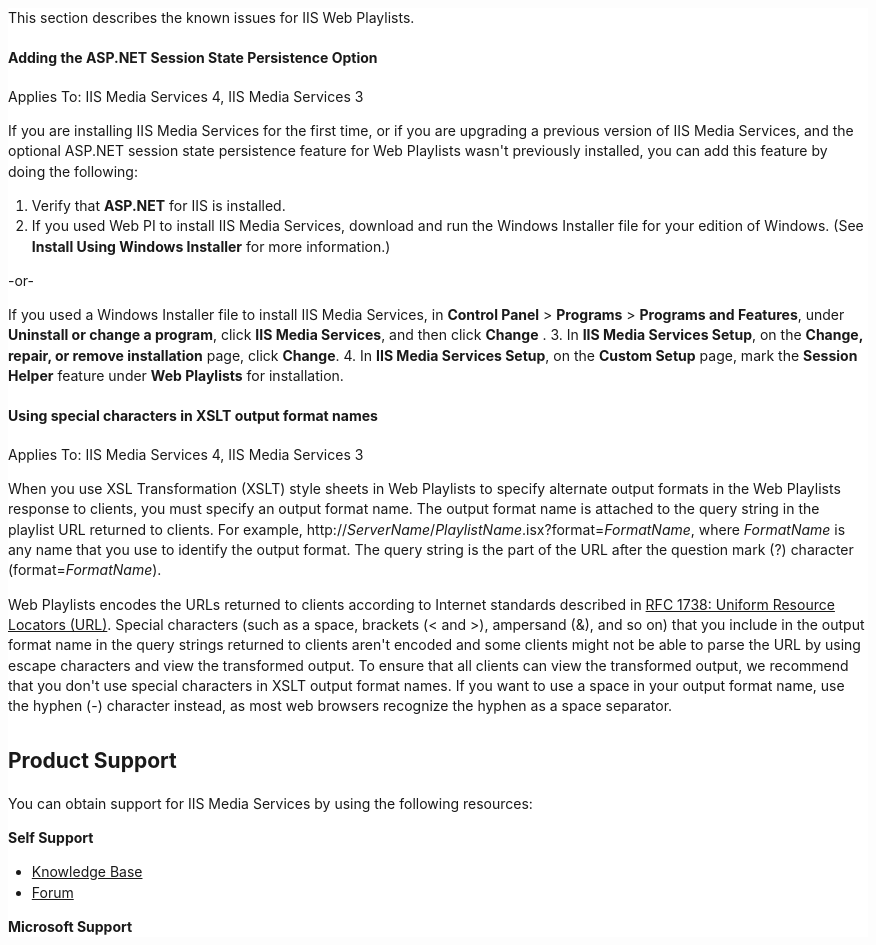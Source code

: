This section describes the known issues for IIS Web Playlists.

#### Adding the ASP.NET Session State Persistence Option

Applies To: IIS Media Services 4, IIS Media Services 3

If you are installing IIS Media Services for the first time, or if you are upgrading a previous version of IIS Media Services, and the optional ASP.NET session state persistence feature for Web Playlists wasn't previously installed, you can add this feature by doing the following:

1. Verify that **ASP.NET** for IIS is installed.
2. If you used Web PI to install IIS Media Services, download and run the Windows Installer file for your edition of Windows. (See **Install Using Windows Installer** for more information.)  
  
 -or-  
  
 If you used a Windows Installer file to install IIS Media Services, in **Control Panel** &gt; **Programs** &gt; **Programs and Features**, under **Uninstall or change a program**, click **IIS Media Services**, and then click **Change** .
3. In **IIS Media Services Setup**, on the **Change, repair, or remove installation** page, click **Change**.
4. In **IIS Media Services Setup**, on the **Custom Setup** page, mark the **Session Helper** feature under **Web Playlists** for installation.

#### Using special characters in XSLT output format names

Applies To: IIS Media Services 4, IIS Media Services 3

When you use XSL Transformation (XSLT) style sheets in Web Playlists to specify alternate output formats in the Web Playlists response to clients, you must specify an output format name. The output format name is attached to the query string in the playlist URL returned to clients. For example, http://*ServerName*/*PlaylistName*.isx?format=*FormatName*, where *FormatName* is any name that you use to identify the output format. The query string is the part of the URL after the question mark (?) character (format=*FormatName*).

Web Playlists encodes the URLs returned to clients according to Internet standards described in [RFC 1738: Uniform Resource Locators (URL)](https://go.microsoft.com/?linkid=9735243). Special characters (such as a space, brackets (&lt; and &gt;), ampersand (&amp;), and so on) that you include in the output format name in the query strings returned to clients aren't encoded and some clients might not be able to parse the URL by using escape characters and view the transformed output. To ensure that all clients can view the transformed output, we recommend that you don't use special characters in XSLT output format names. If you want to use a space in your output format name, use the hyphen (-) character instead, as most web browsers recognize the hyphen as a space separator.

<a id="support"></a>

## Product Support

You can obtain support for IIS Media Services by using the following resources:

**Self Support**

- [Knowledge Base](https://go.microsoft.com/?linkid=9735244)
- [Forum](https://go.microsoft.com/?linkid=9735245)

**Microsoft Support**
